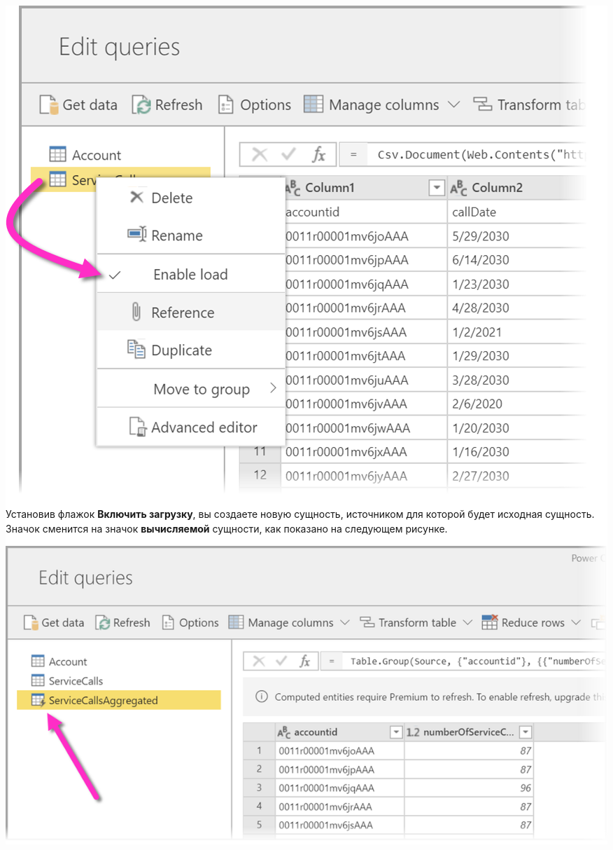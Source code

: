 ![Создание вычисляемой сущности (шаг 1)](media/dataflows-create/computed-entity-step-1.png)

Установив флажок **Включить загрузку**, вы создаете новую сущность, источником для которой будет исходная сущность. Значок сменится на значок **вычисляемой** сущности, как показано на следующем рисунке.

![Создание вычисляемой сущности (шаг 2)](media/dataflows-create/computed-entity-step-2.png)

